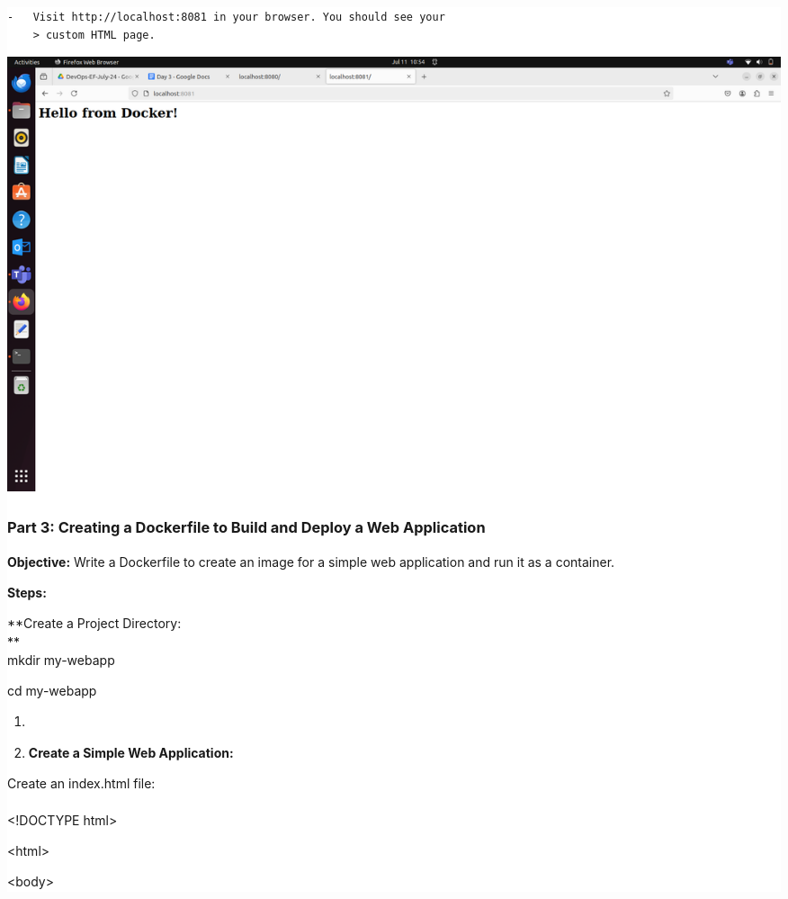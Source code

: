     -   Visit http://localhost:8081 in your browser. You should see your
        > custom HTML page.

![](.//media/image34.png)

### **Part 3: Creating a Dockerfile to Build and Deploy a Web Application**

**Objective:** Write a Dockerfile to create an image for a simple web
application and run it as a container.

**Steps:**

**Create a Project Directory:\
**\
mkdir my-webapp

cd my-webapp

1.  

2.  **Create a Simple Web Application:**

Create an index.html file:\
\
\<!DOCTYPE html\>

\<html\>

\<body\>
